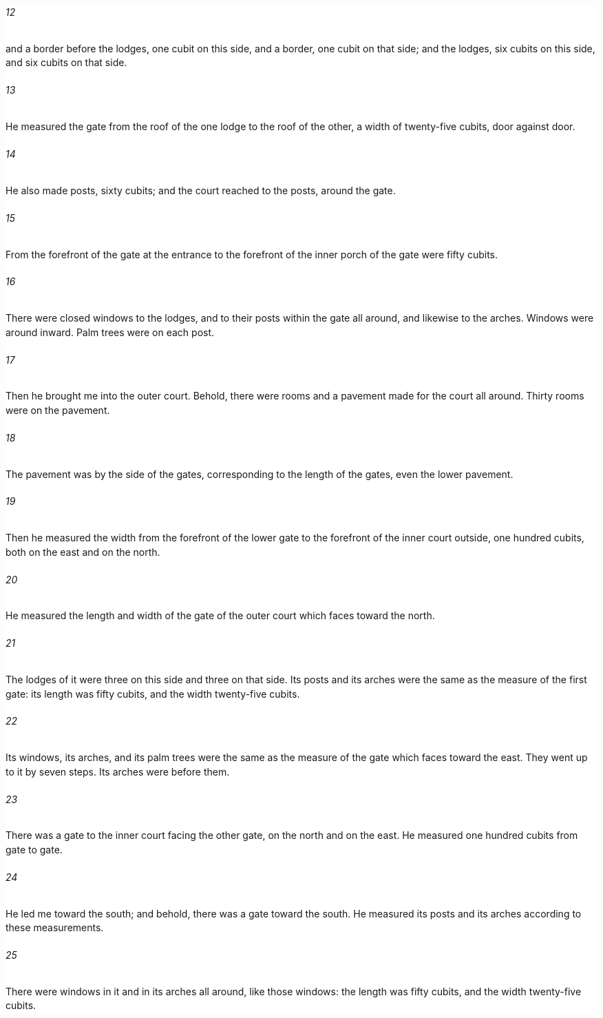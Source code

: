 ###### 12 
and a border before the lodges, one cubit on this side, and a border, one cubit on that side; and the lodges, six cubits on this side, and six cubits on that side. 

###### 13 
He measured the gate from the roof of the one lodge to the roof of the other, a width of twenty-five cubits, door against door. 

###### 14 
He also made posts, sixty cubits; and the court reached to the posts, around the gate. 

###### 15 
From the forefront of the gate at the entrance to the forefront of the inner porch of the gate were fifty cubits. 

###### 16 
There were closed windows to the lodges, and to their posts within the gate all around, and likewise to the arches. Windows were around inward. Palm trees were on each post. 

###### 17 
Then he brought me into the outer court. Behold, there were rooms and a pavement made for the court all around. Thirty rooms were on the pavement. 

###### 18 
The pavement was by the side of the gates, corresponding to the length of the gates, even the lower pavement. 

###### 19 
Then he measured the width from the forefront of the lower gate to the forefront of the inner court outside, one hundred cubits, both on the east and on the north. 

###### 20 
He measured the length and width of the gate of the outer court which faces toward the north. 

###### 21 
The lodges of it were three on this side and three on that side. Its posts and its arches were the same as the measure of the first gate: its length was fifty cubits, and the width twenty-five cubits. 

###### 22 
Its windows, its arches, and its palm trees were the same as the measure of the gate which faces toward the east. They went up to it by seven steps. Its arches were before them. 

###### 23 
There was a gate to the inner court facing the other gate, on the north and on the east. He measured one hundred cubits from gate to gate. 

###### 24 
He led me toward the south; and behold, there was a gate toward the south. He measured its posts and its arches according to these measurements. 

###### 25 
There were windows in it and in its arches all around, like those windows: the length was fifty cubits, and the width twenty-five cubits. 
